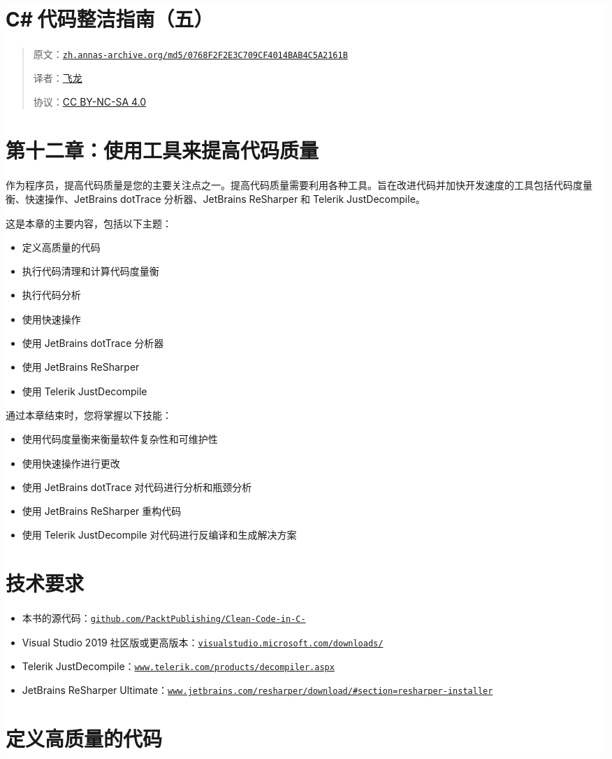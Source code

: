 # C# 代码整洁指南（五）

> 原文：[`zh.annas-archive.org/md5/0768F2F2E3C709CF4014BAB4C5A2161B`](https://zh.annas-archive.org/md5/0768F2F2E3C709CF4014BAB4C5A2161B)
> 
> 译者：[飞龙](https://github.com/wizardforcel)
> 
> 协议：[CC BY-NC-SA 4.0](http://creativecommons.org/licenses/by-nc-sa/4.0/)

# 第十二章：使用工具来提高代码质量

作为程序员，提高代码质量是您的主要关注点之一。提高代码质量需要利用各种工具。旨在改进代码并加快开发速度的工具包括代码度量衡、快速操作、JetBrains dotTrace 分析器、JetBrains ReSharper 和 Telerik JustDecompile。

这是本章的主要内容，包括以下主题：

+   定义高质量的代码

+   执行代码清理和计算代码度量衡

+   执行代码分析

+   使用快速操作

+   使用 JetBrains dotTrace 分析器

+   使用 JetBrains ReSharper

+   使用 Telerik JustDecompile

通过本章结束时，您将掌握以下技能：

+   使用代码度量衡来衡量软件复杂性和可维护性

+   使用快速操作进行更改

+   使用 JetBrains dotTrace 对代码进行分析和瓶颈分析

+   使用 JetBrains ReSharper 重构代码

+   使用 Telerik JustDecompile 对代码进行反编译和生成解决方案

# 技术要求

+   本书的源代码：[`github.com/PacktPublishing/Clean-Code-in-C-`](https://github.com/PacktPublishing/Clean-Code-in-C-)

+   Visual Studio 2019 社区版或更高版本：[`visualstudio.microsoft.com/downloads/`](https://visualstudio.microsoft.com/downloads/)

+   Telerik JustDecompile：[`www.telerik.com/products/decompiler.aspx`](https://www.telerik.com/products/decompiler.aspx)

+   JetBrains ReSharper Ultimate：[`www.jetbrains.com/resharper/download/#section=resharper-installer`](https://www.jetbrains.com/resharper/download/#section=resharper-installer)

# 定义高质量的代码
